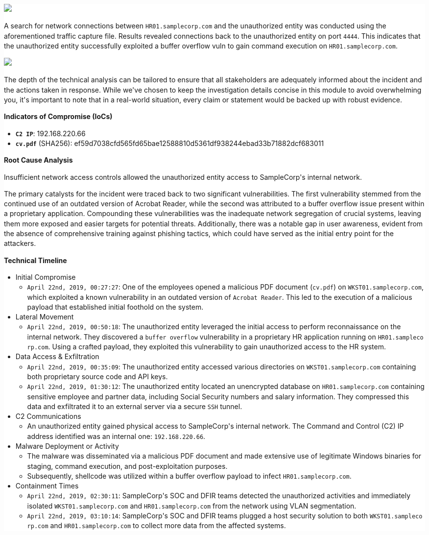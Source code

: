 ![](https://academy.hackthebox.com/storage/modules/238/9.png)

A search for network connections between `HR01.samplecorp.com` and the unauthorized entity was conducted using the aforementioned traffic capture file. Results revealed connections back to the unauthorized entity on port `4444`. This indicates that the unauthorized entity successfully exploited a buffer overflow vuln to gain command execution on `HR01.samplecorp.com`.

![](https://academy.hackthebox.com/storage/modules/238/6\_.png)

The depth of the technical analysis can be tailored to ensure that all stakeholders are adequately informed about the incident and the actions taken in response. While we've chosen to keep the investigation details concise in this module to avoid overwhelming you, it's important to note that in a real-world situation, every claim or statement would be backed up with robust evidence.

**Indicators of Compromise (IoCs)**

* **`C2 IP`**: 192.168.220.66
* **`cv.pdf`** (SHA256): ef59d7038cfd565fd65bae12588810d5361df938244ebad33b71882dcf683011

**Root Cause Analysis**

Insufficient network access controls allowed the unauthorized entity access to SampleCorp's internal network.

The primary catalysts for the incident were traced back to two significant vulnerabilities. The first vulnerability stemmed from the continued use of an outdated version of Acrobat Reader, while the second was attributed to a buffer overflow issue present within a proprietary application. Compounding these vulnerabilities was the inadequate network segregation of crucial systems, leaving them more exposed and easier targets for potential threats. Additionally, there was a notable gap in user awareness, evident from the absence of comprehensive training against phishing tactics, which could have served as the initial entry point for the attackers.

**Technical Timeline**

* Initial Compromise
  * `April 22nd, 2019, 00:27:27`: One of the employees opened a malicious PDF document (`cv.pdf`) on `WKST01.samplecorp.com`, which exploited a known vulnerability in an outdated version of `Acrobat Reader`. This led to the execution of a malicious payload that established initial foothold on the system.
* Lateral Movement
  * `April 22nd, 2019, 00:50:18`: The unauthorized entity leveraged the initial access to perform reconnaissance on the internal network. They discovered a `buffer overflow` vulnerability in a proprietary HR application running on `HR01.samplecorp.com`. Using a crafted payload, they exploited this vulnerability to gain unauthorized access to the HR system.
* Data Access & Exfiltration
  * `April 22nd, 2019, 00:35:09`: The unauthorized entity accessed various directories on `WKST01.samplecorp.com` containing both proprietary source code and API keys.
  * `April 22nd, 2019, 01:30:12`: The unauthorized entity located an unencrypted database on `HR01.samplecorp.com` containing sensitive employee and partner data, including Social Security numbers and salary information. They compressed this data and exfiltrated it to an external server via a secure `SSH` tunnel.
* C2 Communications
  * An unauthorized entity gained physical access to SampleCorp's internal network. The Command and Control (C2) IP address identified was an internal one: `192.168.220.66`.
* Malware Deployment or Activity
  * The malware was disseminated via a malicious PDF document and made extensive use of legitimate Windows binaries for staging, command execution, and post-exploitation purposes.
  * Subsequently, shellcode was utilized within a buffer overflow payload to infect `HR01.samplecorp.com`.
* Containment Times
  * `April 22nd, 2019, 02:30:11`: SampleCorp's SOC and DFIR teams detected the unauthorized activities and immediately isolated `WKST01.samplecorp.com` and `HR01.samplecorp.com` from the network using VLAN segmentation.
  * `April 22nd, 2019, 03:10:14`: SampleCorp's SOC and DFIR teams plugged a host security solution to both `WKST01.samplecorp.com` and `HR01.samplecorp.com` to collect more data from the affected systems.